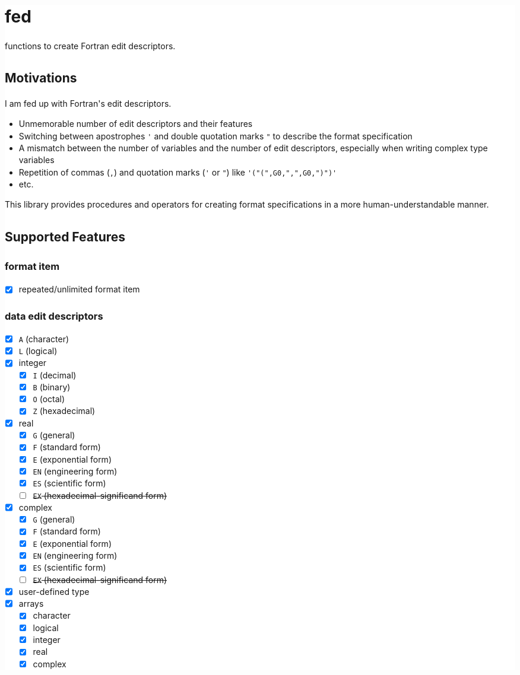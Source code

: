 # fed
functions to create Fortran edit descriptors.

## Motivations
I am fed up with Fortran's edit descriptors.
- Unmemorable number of edit descriptors and their features
- Switching between apostrophes `'` and double quotation marks `"` to describe the format specification
- A mismatch between the number of variables and the number of edit descriptors, especially when writing complex type variables
- Repetition of commas (`,`) and quotation marks (`'` or `"`) like `'("(",G0,",",G0,")")'`
- etc.

This library provides procedures and operators for creating format specifications in a more human-understandable manner.

## Supported Features
### format item
- [x] repeated/unlimited format item

### data edit descriptors
- [x] `A` (character)
- [x] `L` (logical)
- [x] integer
    - [x] `I` (decimal)
    - [x] `B` (binary)
    - [x] `O` (octal)
    - [x] `Z` (hexadecimal)
- [x] real
    - [x] `G` (general)
    - [x] `F` (standard form)
    - [x] `E` (exponential form)
    - [x] `EN` (engineering form)
    - [x] `ES` (scientific form)
    - [ ] ~~`EX` (hexadecimal-significand form)~~
- [x] complex
    - [x] `G` (general)
    - [x] `F` (standard form)
    - [x] `E` (exponential form)
    - [x] `EN` (engineering form)
    - [x] `ES` (scientific form)
    - [ ] ~~`EX` (hexadecimal-significand form)~~
- [x] user-defined type
- [x] arrays
    - [x] character
    - [x] logical
    - [x] integer
    - [x] real
    - [x] complex
